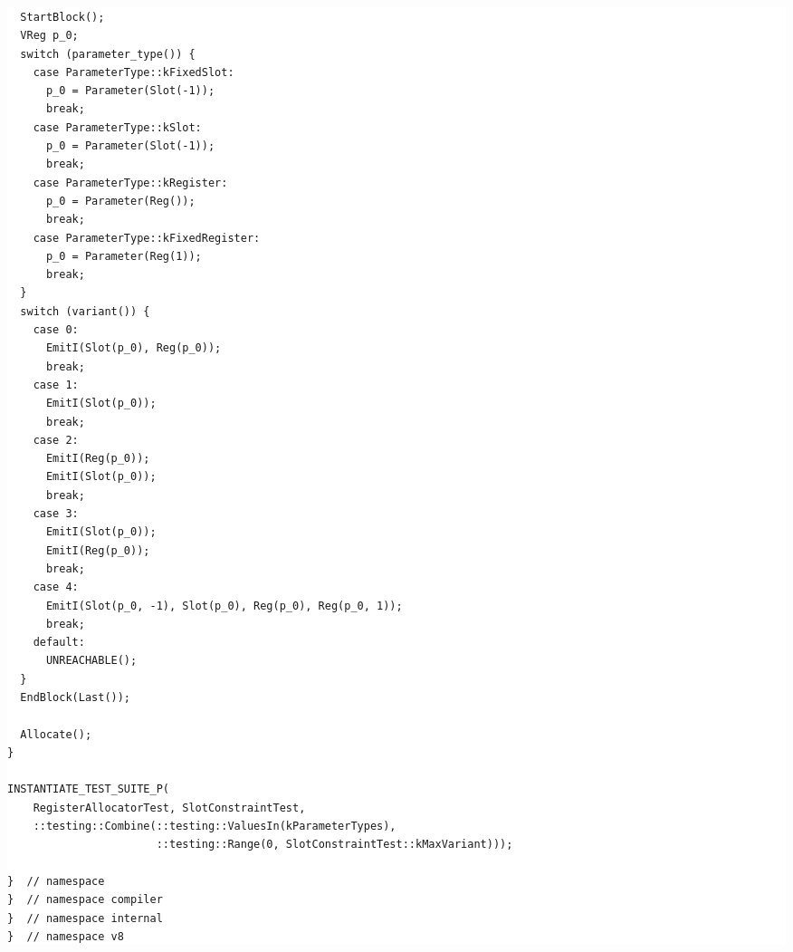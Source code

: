 ```
  StartBlock();
  VReg p_0;
  switch (parameter_type()) {
    case ParameterType::kFixedSlot:
      p_0 = Parameter(Slot(-1));
      break;
    case ParameterType::kSlot:
      p_0 = Parameter(Slot(-1));
      break;
    case ParameterType::kRegister:
      p_0 = Parameter(Reg());
      break;
    case ParameterType::kFixedRegister:
      p_0 = Parameter(Reg(1));
      break;
  }
  switch (variant()) {
    case 0:
      EmitI(Slot(p_0), Reg(p_0));
      break;
    case 1:
      EmitI(Slot(p_0));
      break;
    case 2:
      EmitI(Reg(p_0));
      EmitI(Slot(p_0));
      break;
    case 3:
      EmitI(Slot(p_0));
      EmitI(Reg(p_0));
      break;
    case 4:
      EmitI(Slot(p_0, -1), Slot(p_0), Reg(p_0), Reg(p_0, 1));
      break;
    default:
      UNREACHABLE();
  }
  EndBlock(Last());

  Allocate();
}

INSTANTIATE_TEST_SUITE_P(
    RegisterAllocatorTest, SlotConstraintTest,
    ::testing::Combine(::testing::ValuesIn(kParameterTypes),
                       ::testing::Range(0, SlotConstraintTest::kMaxVariant)));

}  // namespace
}  // namespace compiler
}  // namespace internal
}  // namespace v8
```